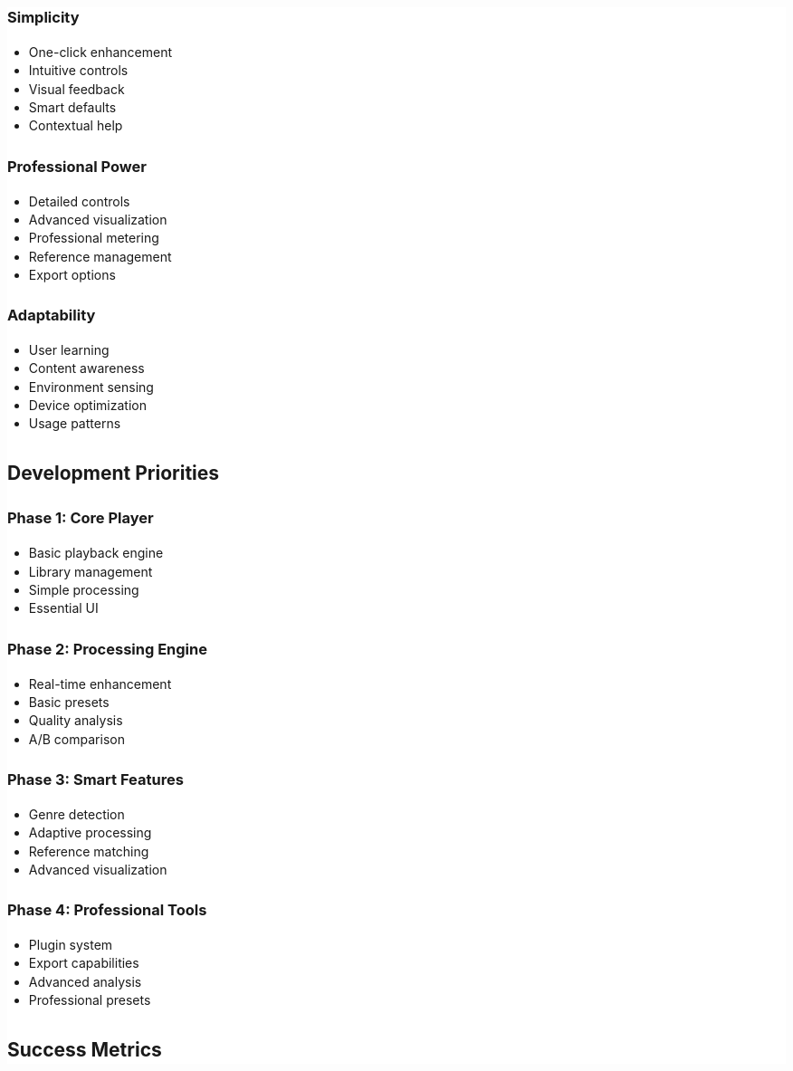 ### Simplicity
- One-click enhancement
- Intuitive controls
- Visual feedback
- Smart defaults
- Contextual help

### Professional Power
- Detailed controls
- Advanced visualization
- Professional metering
- Reference management
- Export options

### Adaptability
- User learning
- Content awareness
- Environment sensing
- Device optimization
- Usage patterns

## Development Priorities

### Phase 1: Core Player
- Basic playback engine
- Library management
- Simple processing
- Essential UI

### Phase 2: Processing Engine
- Real-time enhancement
- Basic presets
- Quality analysis
- A/B comparison

### Phase 3: Smart Features
- Genre detection
- Adaptive processing
- Reference matching
- Advanced visualization

### Phase 4: Professional Tools
- Plugin system
- Export capabilities
- Advanced analysis
- Professional presets

## Success Metrics
